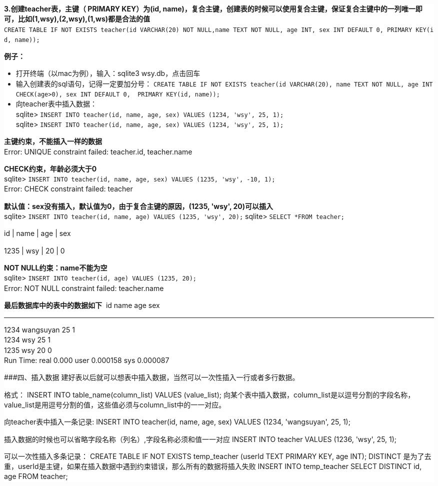 **3.创建teacher表，主键（ PRIMARY KEY）为(id, name)，复合主键，创建表的时候可以使用复合主键，保证复合主键中的一列唯一即可，比如(1,wsy),(2,wsy),(1,ws)都是合法的值**  
`CREATE TABLE IF NOT EXISTS teacher(id VARCHAR(20) NOT NULL,name TEXT NOT NULL, age INT, sex INT DEFAULT 0, PRIMARY KEY(id, name));`

**例子：**  
- 打开终端（以mac为例），输入：sqlite3 wsy.db，点击回车
- 输入创建表的sql语句，记得一定要加分号：
`CREATE TABLE IF NOT EXISTS teacher(id VARCHAR(20),
 name TEXT NOT NULL, age INT CHECK(age>0), sex INT DEFAULT 0,  PRIMARY KEY(id, name));`  
- 向teacher表中插入数据：  
sqlite> `INSERT INTO teacher(id, name, age, sex) VALUES (1234, 'wsy', 25, 1);`  
sqlite> `INSERT INTO teacher(id, name, age, sex) VALUES (1234, 'wsy', 25, 1);`

**主键约束，不能插入一样的数据**  
Error: UNIQUE constraint failed: teacher.id, teacher.name

**CHECK约束，年龄必须大于0**  
sqlite> `INSERT INTO teacher(id, name, age, sex) VALUES (1235, 'wsy', -10, 1);`  
Error: CHECK constraint failed: teacher

**默认值：sex没有插入，默认值为0，由于复合主键的原因，(1235, 'wsy', 20)可以插入**  
sqlite> `INSERT INTO teacher(id, name, age) VALUES (1235, 'wsy', 20);`
sqlite> `SELECT *FROM teacher;`

id      |    name     |   age     |    sex       

1235     |   wsy     |    20      |    0    

**NOT NULL约束：name不能为空**  
sqlite> `INSERT INTO teacher(id, age) VALUES (1235, 20);`  
Error: NOT NULL constraint failed: teacher.name

**最后数据库中的表中的数据如下**    id          name        age         sex       
----------  ----------  ----------  ----------
1234        wangsuyan   25          1         
1234        wsy         25          1         
1235        wsy         20          0         
Run Time: real 0.000 user 0.000158 sys 0.000087


###四、插入数据
建好表以后就可以想表中插入数据，当然可以一次性插入一行或者多行数据。

格式：
INSERT INTO table_name(column_list) VALUES (value_list);
向某个表中插入数据，column_list是以逗号分割的字段名称，value_list是用逗号分割的值，这些值必须与column_list中的一一对应。

向teacher表中插入一条记录:
INSERT INTO teacher(id, name, age, sex) VALUES (1234, 'wangsuyan', 25, 1);

插入数据的时候也可以省略字段名称（列名）,字段名称必须和值一一对应
INSERT INTO teacher VALUES (1236, 'wsy', 25, 1);

可以一次性插入多条记录：
CREATE TABLE IF NOT EXISTS temp_teacher (userId TEXT PRIMARY KEY, age INT);
DISTINCT 是为了去重，userId是主键，如果在插入数据中遇到约束错误，那么所有的数据将插入失败
INSERT INTO temp_teacher SELECT DISTINCT id, age FROM teacher;
